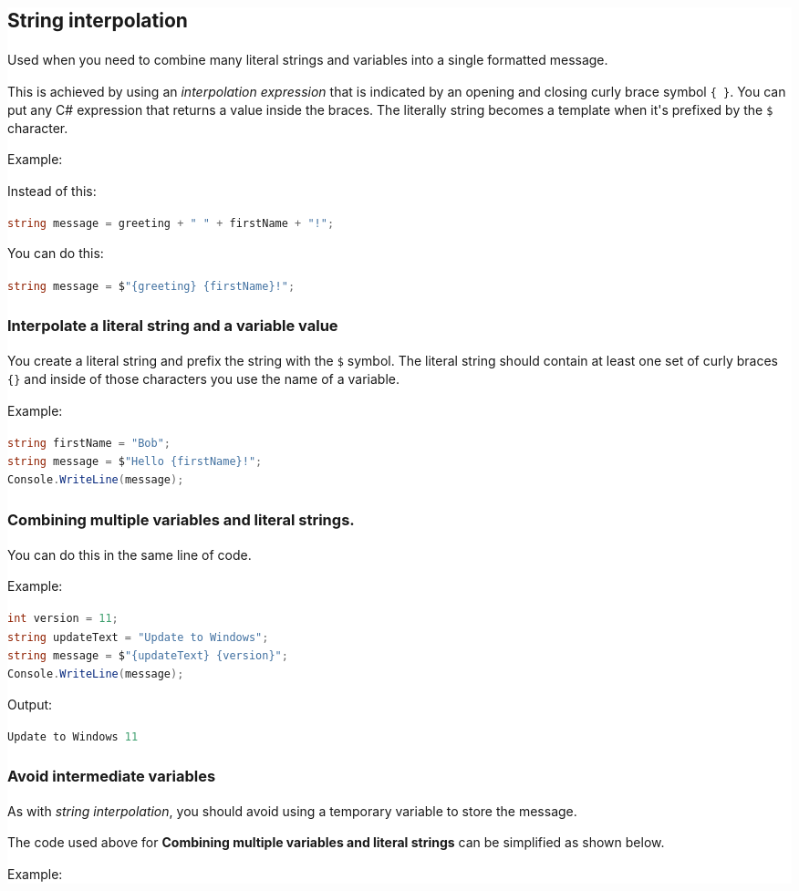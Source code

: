 ## String interpolation
Used when you need to combine many literal strings and variables into a single formatted message.

This is achieved by using an *interpolation expression* that is indicated by an opening and closing curly brace symbol `{ }`. You can put any C# expression that returns a value inside the braces. The literally string becomes a template when it's prefixed by the `$` character.

Example:

Instead of this:

~~~C#
string message = greeting + " " + firstName + "!";
~~~

You can do this:

~~~C#
string message = $"{greeting} {firstName}!";
~~~

### Interpolate a literal string and a variable value
You create a literal string and prefix the string with the `$` symbol. The literal string should contain at least one set of curly braces `{}` and inside of those characters you use the name of a variable.

Example:
~~~C#
string firstName = "Bob";
string message = $"Hello {firstName}!";
Console.WriteLine(message);
~~~

### Combining multiple variables and literal strings. 
You can do this in the same line of code.

Example:
~~~C#
int version = 11;
string updateText = "Update to Windows";
string message = $"{updateText} {version}";
Console.WriteLine(message);
~~~

Output:

~~~C#
Update to Windows 11
~~~

### Avoid intermediate variables
As with *string interpolation*, you should avoid using a temporary variable to store the message.

The code used above for **Combining multiple variables and literal strings** can be simplified as shown below.

Example:

